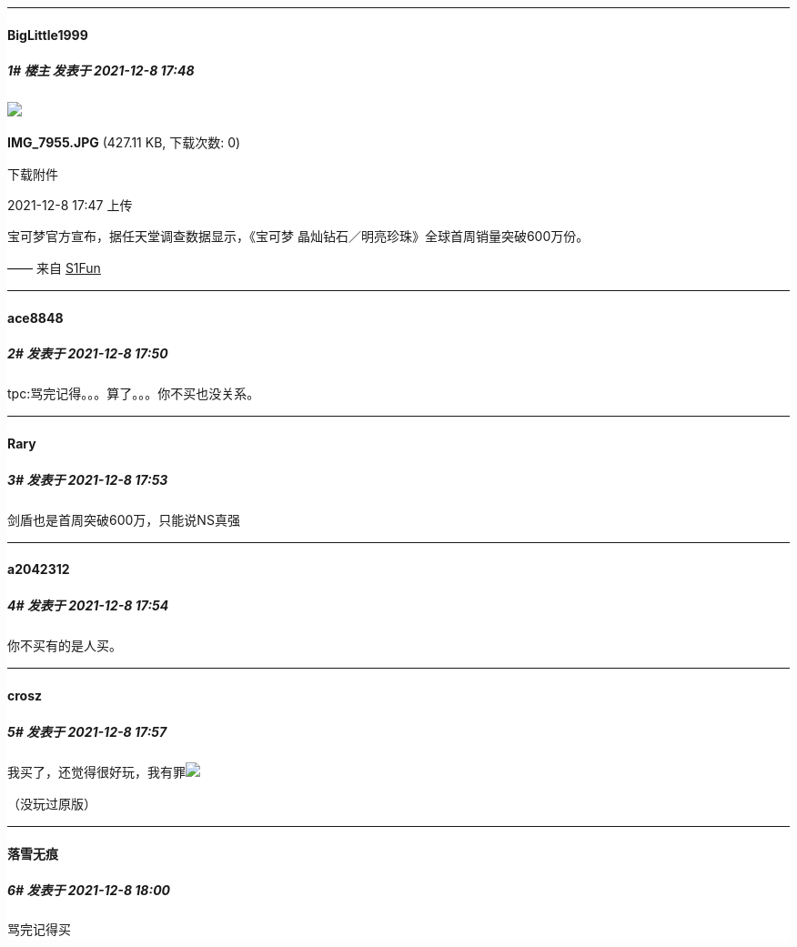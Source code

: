 

*****

####  BigLittle1999  
##### 1#       楼主       发表于 2021-12-8 17:48

<img src="https://img.saraba1st.com/forum/202112/08/174753tfaln3dtneat08x3.jpg" referrerpolicy="no-referrer">

<strong>IMG_7955.JPG</strong> (427.11 KB, 下载次数: 0)

下载附件

2021-12-8 17:47 上传

宝可梦官方宣布，据任天堂调查数据显示，《宝可梦 晶灿钻石／明亮珍珠》全球首周销量突破600万份。

—— 来自 [S1Fun](https://s1fun.koalcat.com)

*****

####  ace8848  
##### 2#       发表于 2021-12-8 17:50

tpc:骂完记得。。。算了。。。你不买也没关系。

*****

####  Rary  
##### 3#       发表于 2021-12-8 17:53

剑盾也是首周突破600万，只能说NS真强

*****

####  a2042312  
##### 4#       发表于 2021-12-8 17:54

你不买有的是人买。

*****

####  crosz  
##### 5#       发表于 2021-12-8 17:57

我买了，还觉得很好玩，我有罪<img src="https://static.saraba1st.com/image/smiley/face2017/067.png" referrerpolicy="no-referrer">

（没玩过原版）

*****

####  落雪无痕  
##### 6#       发表于 2021-12-8 18:00

骂完记得买
